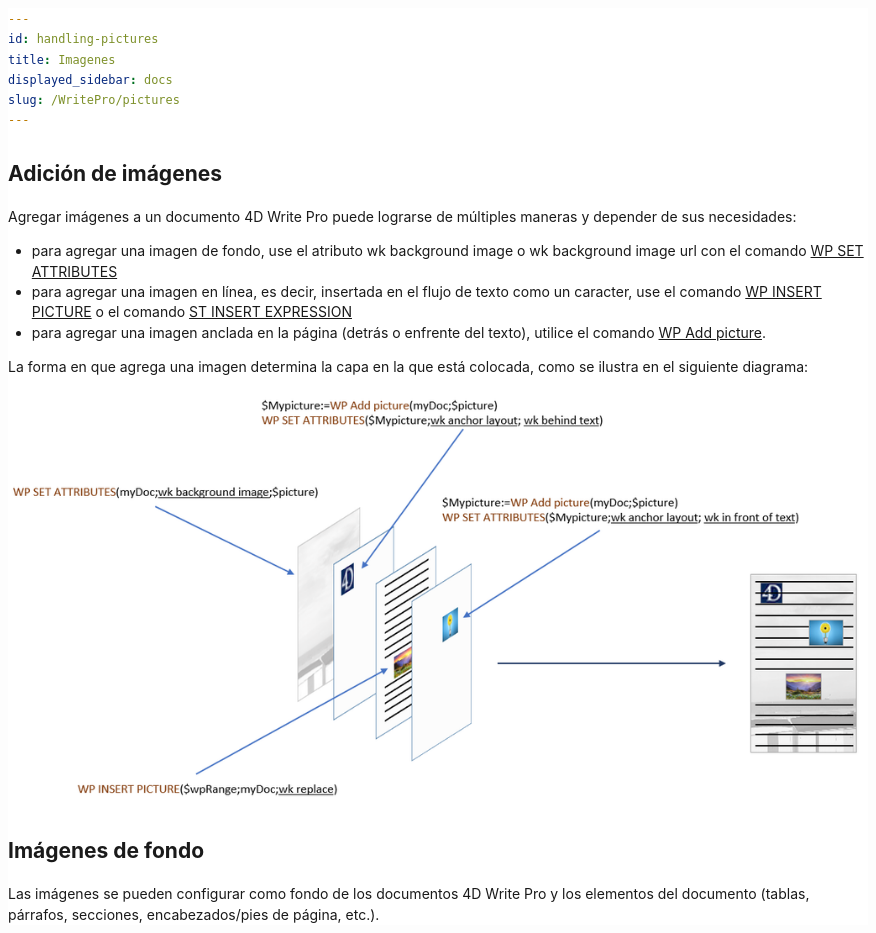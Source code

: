 ```yaml
---
id: handling-pictures
title: Imagenes
displayed_sidebar: docs
slug: /WritePro/pictures
---
```


## Adición de imágenes 

Agregar imágenes a un documento 4D Write Pro puede lograrse de múltiples maneras y depender de sus necesidades:

* para agregar una imagen de fondo, use el atributo wk background image o wk background image url con el comando [WP SET ATTRIBUTES](../commands/wp-set-attributes)
* para agregar una imagen en línea, es decir, insertada en el flujo de texto como un caracter, use el comando [WP INSERT PICTURE](../commands/wp-insert-picture) o el comando [ST INSERT EXPRESSION](../../commands/st-insert-expression)
* para agregar una imagen anclada en la página (detrás o enfrente del texto), utilice el comando [WP Add picture](../commands/wp-add-picture).

La forma en que agrega una imagen determina la capa en la que está colocada, como se ilustra en el siguiente diagrama:

![](../../assets/en/WritePro/pict3626363.EN.png)

## Imágenes de fondo 

Las imágenes se pueden configurar como fondo de los documentos 4D Write Pro y los elementos del documento (tablas, párrafos, secciones, encabezados/pies de página, etc.).

